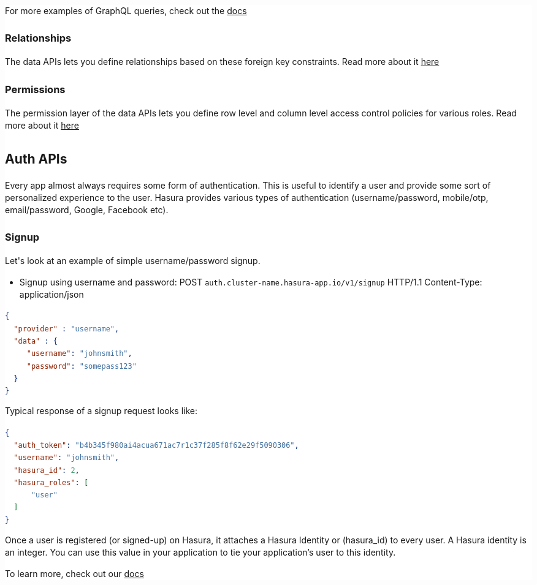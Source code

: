 For more examples of GraphQL queries, check out the [docs](https://docs.hasura.io/0.15/manual/data/graphql.html)

### Relationships

The data APIs lets you define relationships based on these foreign key constraints. Read more about it [here](https://docs.hasura.io/0.15/manual/data/relationships.html)

### Permissions

The permission layer of the data APIs lets you define row level and column level access control policies for various roles. Read more about it [here](https://docs.hasura.io/0.15/manual/data/permissions.html)

## Auth APIs

Every app almost always requires some form of authentication. This is useful to identify a user and provide some sort of personalized experience to the user. Hasura provides various types of authentication (username/password, mobile/otp, email/password, Google, Facebook etc).

### Signup
Let's look at an example of simple username/password signup.

* Signup using username and password:
POST `auth.cluster-name.hasura-app.io/v1/signup` HTTP/1.1
Content-Type: application/json
```json
{
  "provider" : "username",
  "data" : {
     "username": "johnsmith",
     "password": "somepass123"
  }
}
```

Typical response of a signup request looks like:
```json
{
  "auth_token": "b4b345f980ai4acua671ac7r1c37f285f8f62e29f5090306",
  "username": "johnsmith",
  "hasura_id": 2,
  "hasura_roles": [
      "user"
  ]
}
```

Once a user is registered (or signed-up) on Hasura, it attaches a Hasura Identity or (hasura_id) to every user. A Hasura identity is an integer. You can use this value in your application to tie your application’s user to this identity.

To learn more, check out our [docs](https://docs.hasura.io/0.15/manual/users/index.html)

